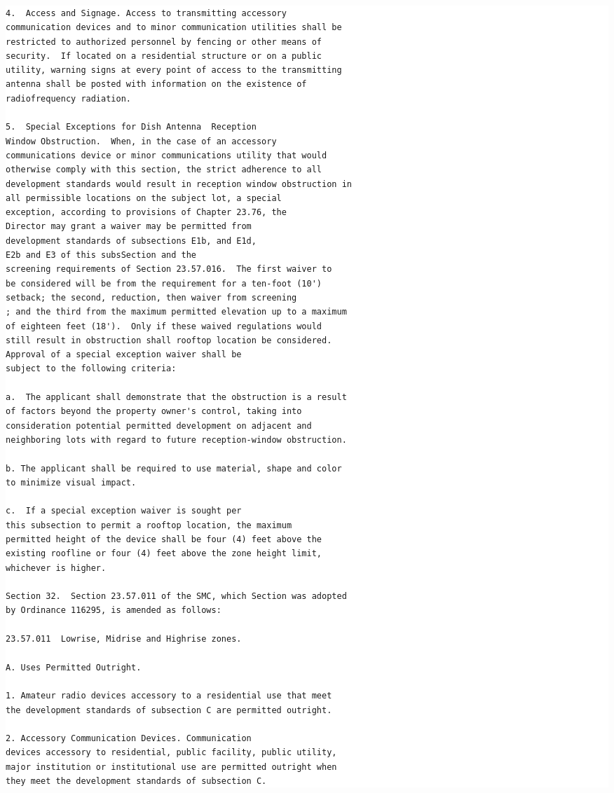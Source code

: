     4.  Access and Signage. Access to transmitting accessory  
    communication devices and to minor communication utilities shall be  
    restricted to authorized personnel by fencing or other means of  
    security.  If located on a residential structure or on a public  
    utility, warning signs at every point of access to the transmitting  
    antenna shall be posted with information on the existence of  
    radiofrequency radiation.  
  
    5.  Special Exceptions for Dish Antenna  Reception  
    Window Obstruction.  When, in the case of an accessory  
    communications device or minor communications utility that would  
    otherwise comply with this section, the strict adherence to all  
    development standards would result in reception window obstruction in  
    all permissible locations on the subject lot, a special  
    exception, according to provisions of Chapter 23.76, the  
    Director may grant a waiver may be permitted from  
    development standards of subsections E1b, and E1d,  
    E2b and E3 of this subsSection and the  
    screening requirements of Section 23.57.016.  The first waiver to  
    be considered will be from the requirement for a ten-foot (10')  
    setback; the second, reduction, then waiver from screening   
    ; and the third from the maximum permitted elevation up to a maximum  
    of eighteen feet (18').  Only if these waived regulations would  
    still result in obstruction shall rooftop location be considered.  
    Approval of a special exception waiver shall be  
    subject to the following criteria:  
  
    a.  The applicant shall demonstrate that the obstruction is a result  
    of factors beyond the property owner's control, taking into  
    consideration potential permitted development on adjacent and  
    neighboring lots with regard to future reception-window obstruction.  
  
    b. The applicant shall be required to use material, shape and color  
    to minimize visual impact.  
  
    c.  If a special exception waiver is sought per  
    this subsection to permit a rooftop location, the maximum  
    permitted height of the device shall be four (4) feet above the  
    existing roofline or four (4) feet above the zone height limit,  
    whichever is higher.  
  
    Section 32.  Section 23.57.011 of the SMC, which Section was adopted  
    by Ordinance 116295, is amended as follows:  
  
    23.57.011  Lowrise, Midrise and Highrise zones.  
  
    A. Uses Permitted Outright.  
  
    1. Amateur radio devices accessory to a residential use that meet  
    the development standards of subsection C are permitted outright.  
  
    2. Accessory Communication Devices. Communication  
    devices accessory to residential, public facility, public utility,  
    major institution or institutional use are permitted outright when  
    they meet the development standards of subsection C.  
  